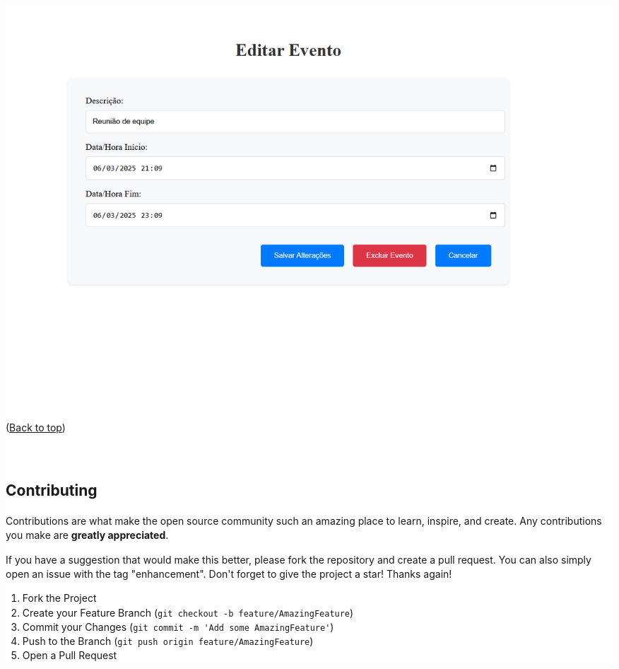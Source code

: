 <img src="assets/screenshots/edit-eventPage.png" alt="Logo" width="800" height="auto">

</div>

<br />
<p align="left">(<a href="#readme-top">Back to top</a>)</p>
<br />




## Contributing

Contributions are what make the open source community such an amazing place to learn, inspire, and create. Any contributions you make are **greatly appreciated**.

If you have a suggestion that would make this better, please fork the repository and create a pull request. You can also simply open an issue with the tag "enhancement".
Don't forget to give the project a star! Thanks again!

1. Fork the Project
2. Create your Feature Branch (`git checkout -b feature/AmazingFeature`)
3. Commit your Changes (`git commit -m 'Add some AmazingFeature'`)
4. Push to the Branch (`git push origin feature/AmazingFeature`)
5. Open a Pull Request
